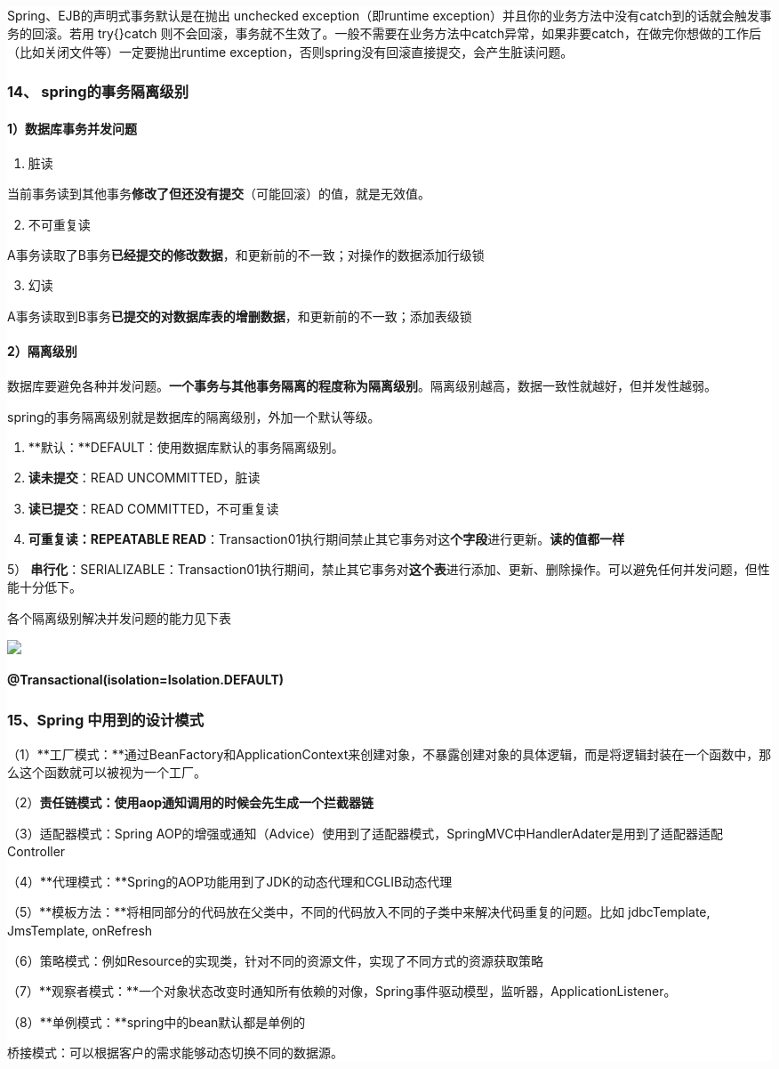 Spring、EJB的声明式事务默认是在抛出 unchecked exception（即runtime exception）并且你的业务方法中没有catch到的话就会触发事务的回滚。若用 try{}catch 则不会回滚，事务就不生效了。一般不需要在业务方法中catch异常，如果非要catch，在做完你想做的工作后（比如关闭文件等）一定要抛出runtime exception，否则spring没有回滚直接提交，会产生脏读问题。

### 14、 spring的事务隔离级别

#### 	1）数据库事务并发问题

1)    脏读

​	当前事务读到其他事务**修改了但还没有提交**（可能回滚）的值，就是无效值。

2)    不可重复读

​	 A事务读取了B事务**已经提交的修改数据**，和更新前的不一致；对操作的数据添加行级锁

3)    幻读

​	A事务读取到B事务**已提交的对数据库表的增删数据**，和更新前的不一致；添加表级锁

#### 	2）隔离级别

数据库要避免各种并发问题。**一个事务与其他事务隔离的程度称为隔离级别**。隔离级别越高，数据一致性就越好，但并发性越弱。

spring的事务隔离级别就是数据库的隔离级别，外加一个默认等级。

1)	**默认：**DEFAULT：使用数据库默认的事务隔离级别。

2)    **读未提交**：READ UNCOMMITTED，脏读

3)    **读已提交**：READ COMMITTED，不可重复读

4)   **可重复读：REPEATABLE READ**：Transaction01执行期间禁止其它事务对这**个字段**进行更新。**读的值都一样**

5） **串行化**：SERIALIZABLE：Transaction01执行期间，禁止其它事务对**这个表**进行添加、更新、删除操作。可以避免任何并发问题，但性能十分低下。

  各个隔离级别解决并发问题的能力见下表

![](/Snipaste_2020-10-06_21-22-35.png)

**@Transactional(isolation=Isolation.DEFAULT)**

### 15、Spring 中用到的设计模式

（1）**工厂模式：**通过BeanFactory和ApplicationContext来创建对象，不暴露创建对象的具体逻辑，而是将逻辑封装在一个函数中，那么这个函数就可以被视为一个工厂。

（2）**责任链模式：使用aop通知调用的时候会先生成一个拦截器链**

（3）适配器模式：Spring AOP的增强或通知（Advice）使用到了适配器模式，SpringMVC中HandlerAdater是用到了适配器适配Controller

（4）**代理模式：**Spring的AOP功能用到了JDK的动态代理和CGLIB动态代理

（5）**模板方法：**将相同部分的代码放在父类中，不同的代码放入不同的子类中来解决代码重复的问题。比如 jdbcTemplate, JmsTemplate, onRefresh

（6）策略模式：例如Resource的实现类，针对不同的资源文件，实现了不同方式的资源获取策略

（7）**观察者模式：**一个对象状态改变时通知所有依赖的对像，Spring事件驱动模型，监听器，ApplicationListener。

（8）**单例模式：**spring中的bean默认都是单例的

桥接模式：可以根据客户的需求能够动态切换不同的数据源。
